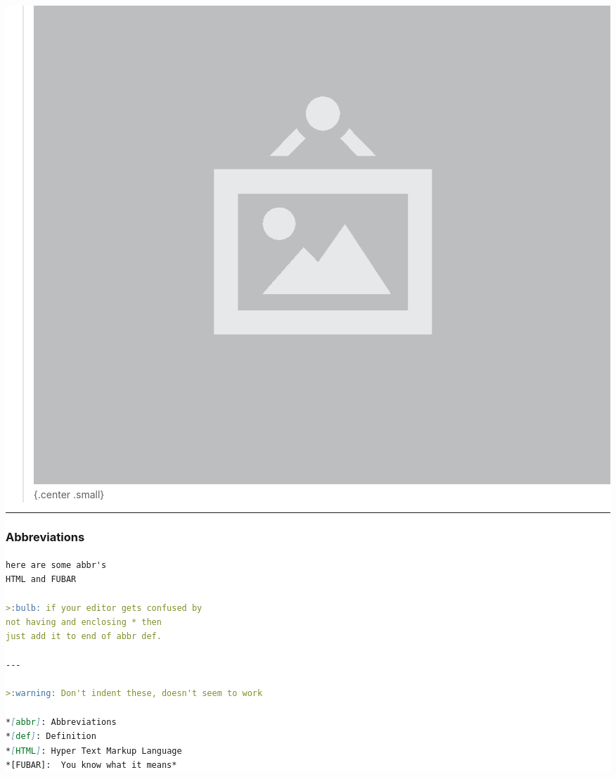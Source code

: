 > ![zoomify](images/dingus/image.png){.center .small}

  [img-small]: ./images/dingus/image-small.png
  [img-dingus]: ./images/dingus/image.png

</div>

---

### Abbreviations

<div markdown="1" class="two-column">

```markdown
here are some abbr's
HTML and FUBAR

>:bulb: if your editor gets confused by
not having and enclosing * then
just add it to end of abbr def.

---

>:warning: Don't indent these, doesn't seem to work

*[abbr]: Abbreviations
*[def]: Definition
*[HTML]: Hyper Text Markup Language
*[FUBAR]:  You know what it means*

```


  [some reference id]: https://daringfireball.net/projects/markdown/syntax#link
  [1]: http://reason.com/blog
  [link text itself]: ./images/material.png
  [new tab]: documinatation.md
  [some reference id]: https://daringfireball.net/projects/markdown/syntax#link
  [1]: http://reason.com/blog
  [link text itself]: ./images/material.png
  [new tab]: documinatation.md
  [^1]: footnote, click the return icon here to go back ->
  [^3]: the number will not necessarily be what you use
  [^text reference]: text reference
  [^1]: footnote, click the return icon here to go back ->
  [^3]: the number will not necessarily be what you use
  [^text reference]: text reference